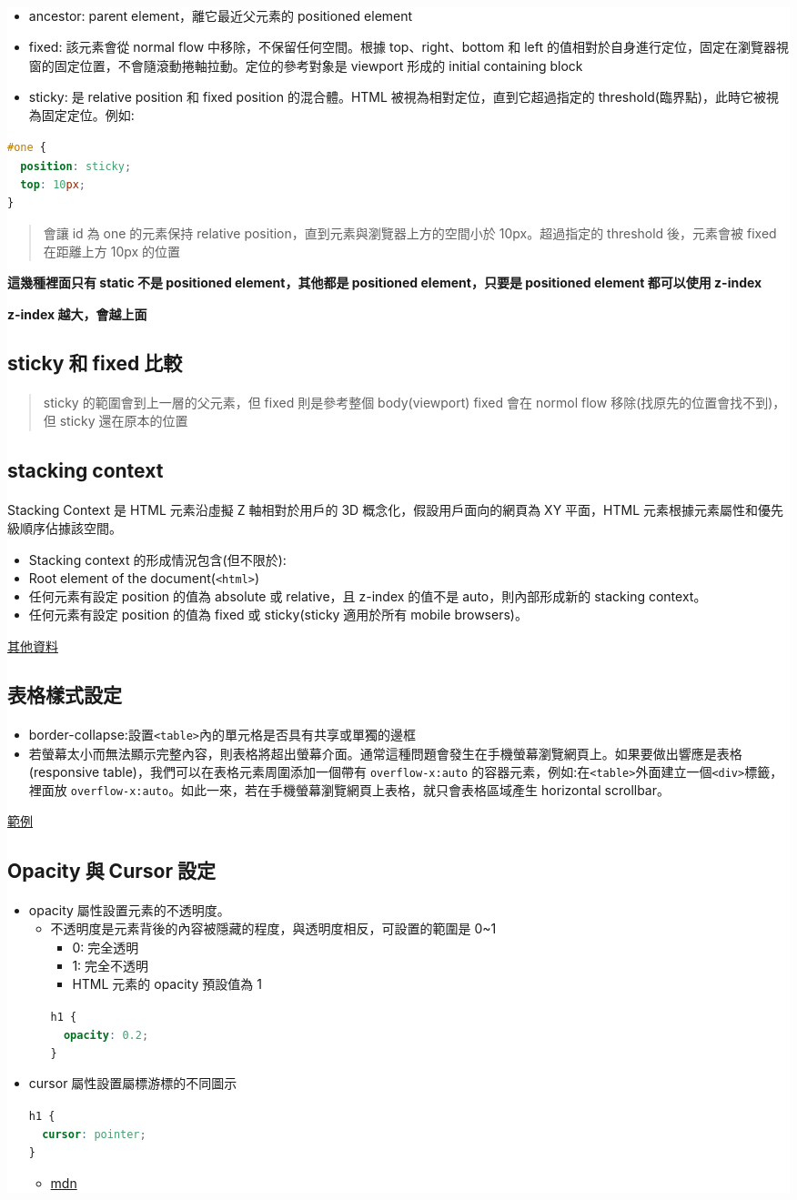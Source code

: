   - ancestor: parent element，離它最近父元素的 positioned element

- fixed: 該元素會從 normal flow 中移除，不保留任何空間。根據 top、right、bottom 和 left 的值相對於自身進行定位，固定在瀏覽器視窗的固定位置，不會隨滾動捲軸拉動。定位的參考對象是 viewport 形成的 initial containing block

- sticky: 是 relative position 和 fixed position 的混合體。HTML 被視為相對定位，直到它超過指定的 threshold(臨界點)，此時它被視為固定定位。例如:

```css
#one {
  position: sticky;
  top: 10px;
}
```

> 會讓 id 為 one 的元素保持 relative position，直到元素與瀏覽器上方的空間小於 10px。超過指定的 threshold 後，元素會被 fixed 在距離上方 10px 的位置

**這幾種裡面只有 static 不是 positioned element，其他都是 positioned element，只要是 positioned element 都可以使用 z-index**

**z-index 越大，會越上面**

## sticky 和 fixed 比較

> sticky 的範圍會到上一層的父元素，但 fixed 則是參考整個 body(viewport)
> fixed 會在 normol flow 移除(找原先的位置會找不到)，但 sticky 還在原本的位置

## stacking context

Stacking Context 是 HTML 元素沿虛擬 Z 軸相對於用戶的 3D 概念化，假設用戶面向的網頁為 XY 平面，HTML 元素根據元素屬性和優先級順序佔據該空間。

- Stacking context 的形成情況包含(但不限於):
- Root element of the document(`<html>`)
- 任何元素有設定 position 的值為 absolute 或 relative，且 z-index 的值不是 auto，則內部形成新的 stacking context。
- 任何元素有設定 position 的值為 fixed 或 sticky(sticky 適用於所有 mobile browsers)。

[其他資料](https://developer.mozilla.org/en-US/docs/Web/CSS/CSS_positioned_layout/Understanding_z-index/Stacking_context)

## 表格樣式設定

- border-collapse:設置`<table>`內的單元格是否具有共享或單獨的邊框
- 若螢幕太小而無法顯示完整內容，則表格將超出螢幕介面。通常這種問題會發生在手機螢幕瀏覽網頁上。如果要做出響應是表格(responsive table)，我們可以在表格元素周圍添加一個帶有 `overflow-x:auto` 的容器元素，例如:在`<table>`外面建立一個`<div>`標籤，裡面放 `overflow-x:auto`。如此一來，若在手機螢幕瀏覽網頁上表格，就只會表格區域產生 horizontal scrollbar。

[範例](https://codepen.io/JoanHu/pen/zxYOoXq)

## Opacity 與 Cursor 設定

- opacity 屬性設置元素的不透明度。
  - 不透明度是元素背後的內容被隱藏的程度，與透明度相反，可設置的範圍是 0~1
    - 0: 完全透明
    - 1: 完全不透明
    - HTML 元素的 opacity 預設值為 1
    ```css
    h1 {
      opacity: 0.2;
    }
    ```
- cursor 屬性設置屬標游標的不同圖示
  ```css
  h1 {
    cursor: pointer;
  }
  ```
  - [mdn](https://developer.mozilla.org/en-US/docs/Web/CSS/cursor)
